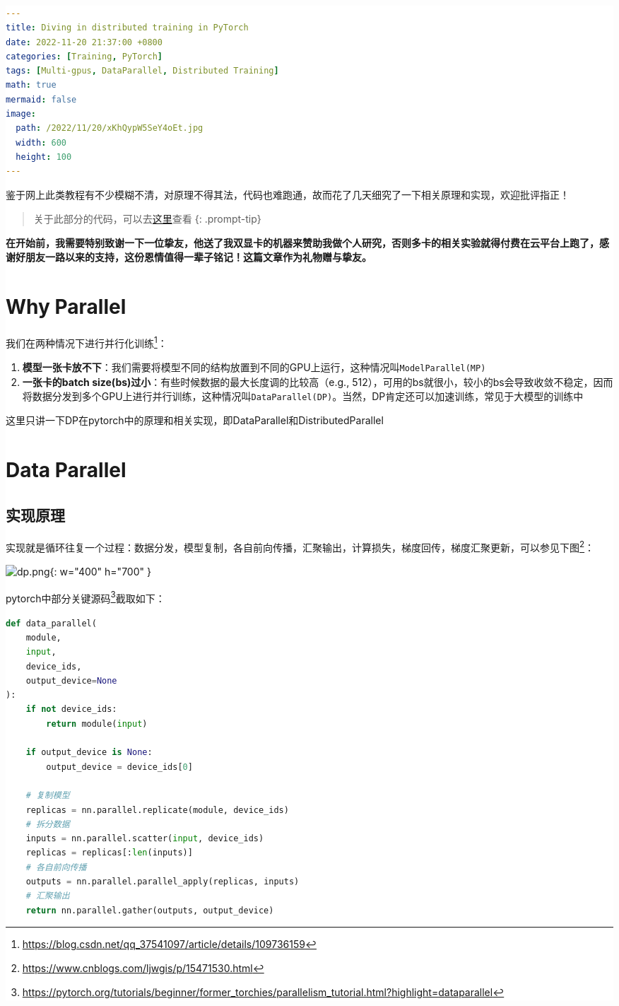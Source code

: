 ```yaml
---
title: Diving in distributed training in PyTorch
date: 2022-11-20 21:37:00 +0800
categories: [Training, PyTorch]
tags: [Multi-gpus, DataParallel, Distributed Training]
math: true
mermaid: false
image:
  path: /2022/11/20/xKhQypW5SeY4oEt.jpg
  width: 600
  height: 100
---
```

鉴于网上此类教程有不少模糊不清，对原理不得其法，代码也难跑通，故而花了几天细究了一下相关原理和实现，欢迎批评指正！

> 关于此部分的代码，可以去[这里](https://github.com/sherlcok314159/dl-tools)查看
{: .prompt-tip}

**在开始前，我需要特别致谢一下一位挚友，他送了我双显卡的机器来赞助我做个人研究，否则多卡的相关实验就得付费在云平台上跑了，感谢好朋友一路以来的支持，这份恩情值得一辈子铭记！这篇文章作为礼物赠与挚友。**

# Why Parallel

我们在两种情况下进行并行化训练[^1]：

1. **模型一张卡放不下**：我们需要将模型不同的结构放置到不同的GPU上运行，这种情况叫`ModelParallel(MP)`
2. **一张卡的batch size(bs)过小**：有些时候数据的最大长度调的比较高（e.g., 512），可用的bs就很小，较小的bs会导致收敛不稳定，因而将数据分发到多个GPU上进行并行训练，这种情况叫`DataParallel(DP)`。当然，DP肯定还可以加速训练，常见于大模型的训练中


这里只讲一下DP在pytorch中的原理和相关实现，即DataParallel和DistributedParallel

# Data Parallel

## 实现原理

实现就是循环往复一个过程：数据分发，模型复制，各自前向传播，汇聚输出，计算损失，梯度回传，梯度汇聚更新，可以参见下图[^2]：

![dp.png](2022/11/20/cGkHbLx8S7jlpOd.png){: w="400" h="700" }

pytorch中部分关键源码[^3]截取如下：

```python
def data_parallel(
	module, 
	input, 
	device_ids, 
	output_device=None
):
    if not device_ids:
        return module(input)

    if output_device is None:
        output_device = device_ids[0]

    # 复制模型
    replicas = nn.parallel.replicate(module, device_ids)
    # 拆分数据
    inputs = nn.parallel.scatter(input, device_ids)
    replicas = replicas[:len(inputs)]
    # 各自前向传播
    outputs = nn.parallel.parallel_apply(replicas, inputs)
    # 汇聚输出
    return nn.parallel.gather(outputs, output_device)
```

[^1]: https://blog.csdn.net/qq_37541097/article/details/109736159
[^2]: https://www.cnblogs.com/ljwgis/p/15471530.html
[^3]: https://pytorch.org/tutorials/beginner/former_torchies/parallelism_tutorial.html?highlight=dataparallel
[^4]: https://pytorch.org/tutorials/beginner/blitz/data_parallel_tutorial.html
[^5]: https://github.com/kimiyoung/transformer-xl
[^6]: https://github.com/sherlcok314159/dl-tools/blob/main/balanced_data_parallel/README.md
[^7]: https://www.youtube.com/watch?v=rj-hjS5L8Bw
[^8]: https://pytorch.org/docs/stable/distributed.html#backends
[^9]: https://stackoverflow.com/questions/58271635/in-distributed-computing-what-are-world-size-and-rank
[^10]: https://discuss.pytorch.org/t/average-loss-in-dp-and-ddp/93306/4
[^11]: https://arxiv.org/abs/1706.02677
[^12]: https://github.com/Lightning-AI/lightning/discussions/3706
[^13]: https://pytorch.org/tutorials/intermediate/ddp_tutorial.html